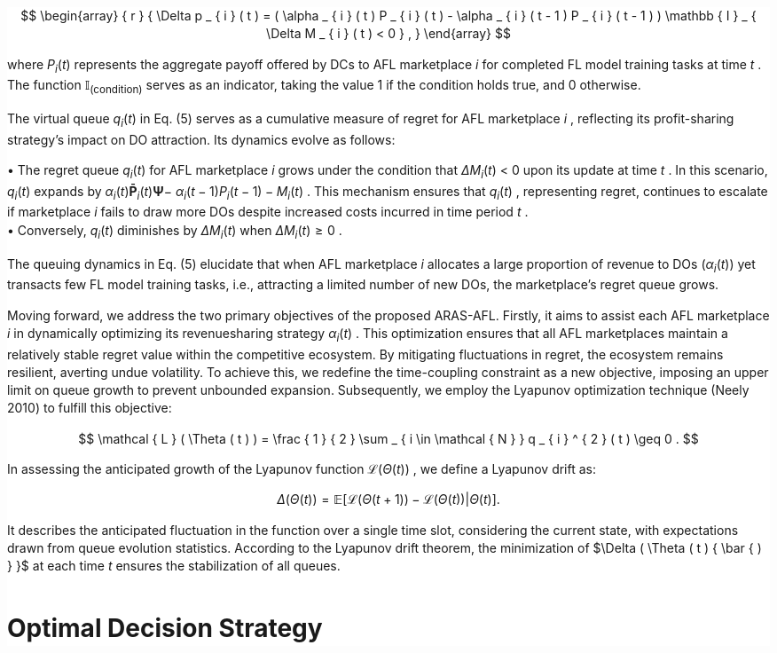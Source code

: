 $$
\begin{array} { r } { \Delta p _ { i } ( t ) = ( \alpha _ { i } ( t ) P _ { i } ( t ) - \alpha _ { i } ( t - 1 ) P _ { i } ( t - 1 ) ) \mathbb { I } _ { \Delta M _ { i } ( t ) < 0 } , } \end{array}
$$

where $P _ { i } ( t )$ represents the aggregate payoff offered by DCs to AFL marketplace $i$ for completed $\mathrm { F L }$ model training tasks at time $t$ . The function $\mathbb { I } _ { ( \mathrm { c o n d i t i o n } ) }$ serves as an indicator, taking the value 1 if the condition holds true, and 0 otherwise.

The virtual queue $q _ { i } ( t )$ in Eq. (5) serves as a cumulative measure of regret for AFL marketplace $i$ , reflecting its profit-sharing strategy’s impact on DO attraction. Its dynamics evolve as follows:

• The regret queue $q _ { i } ( t )$ for AFL marketplace $i$ grows under the condition that $\Delta M _ { i } ( t ) \ < \ 0$ upon its update at time $t$ . In this scenario, $q _ { i } ( t )$ expands by $\alpha _ { i } ( t ) \mathbf { \bar { P } } _ { i } ( t ) \mathbf { \Psi } -$ $\alpha _ { i } ( t - 1 ) P _ { i } ( t - 1 ) - M _ { i } ( t )$ . This mechanism ensures that $q _ { i } ( t )$ , representing regret, continues to escalate if marketplace $i$ fails to draw more DOs despite increased costs incurred in time period $t$ .   
• Conversely, $q _ { i } ( t )$ diminishes by $\Delta M _ { i } ( t )$ when $\Delta M _ { i } ( t ) \geq 0$ .

The queuing dynamics in Eq. (5) elucidate that when AFL marketplace $i$ allocates a large proportion of revenue to DOs $( \alpha _ { i } ( t ) )$ yet transacts few FL model training tasks, i.e., attracting a limited number of new DOs, the marketplace’s regret queue grows.

Moving forward, we address the two primary objectives of the proposed ARAS-AFL. Firstly, it aims to assist each AFL marketplace $i$ in dynamically optimizing its revenuesharing strategy $\alpha _ { i } ( t )$ . This optimization ensures that all AFL marketplaces maintain a relatively stable regret value within the competitive ecosystem. By mitigating fluctuations in regret, the ecosystem remains resilient, averting undue volatility. To achieve this, we redefine the time-coupling constraint as a new objective, imposing an upper limit on queue growth to prevent unbounded expansion. Subsequently, we employ the Lyapunov optimization technique (Neely 2010) to fulfill this objective:

$$
\mathcal { L } ( \Theta ( t ) ) = \frac { 1 } { 2 } \sum _ { i \in \mathcal { N } } q _ { i } ^ { 2 } ( t ) \geq 0 .
$$

In assessing the anticipated growth of the Lyapunov function $\mathcal { L } ( \Theta ( t ) )$ , we define a Lyapunov drift as:

$$
\Delta ( \Theta ( t ) ) = \mathbb { E } [ \mathcal { L } ( \Theta ( t + 1 ) ) - \mathcal { L } ( \Theta ( t ) ) | \Theta ( t ) ] .
$$

It describes the anticipated fluctuation in the function over a single time slot, considering the current state, with expectations drawn from queue evolution statistics. According to the Lyapunov drift theorem, the minimization of $\Delta ( \Theta ( t ) { \bar { ) } }$ at each time $t$ ensures the stabilization of all queues.

# Optimal Decision Strategy

